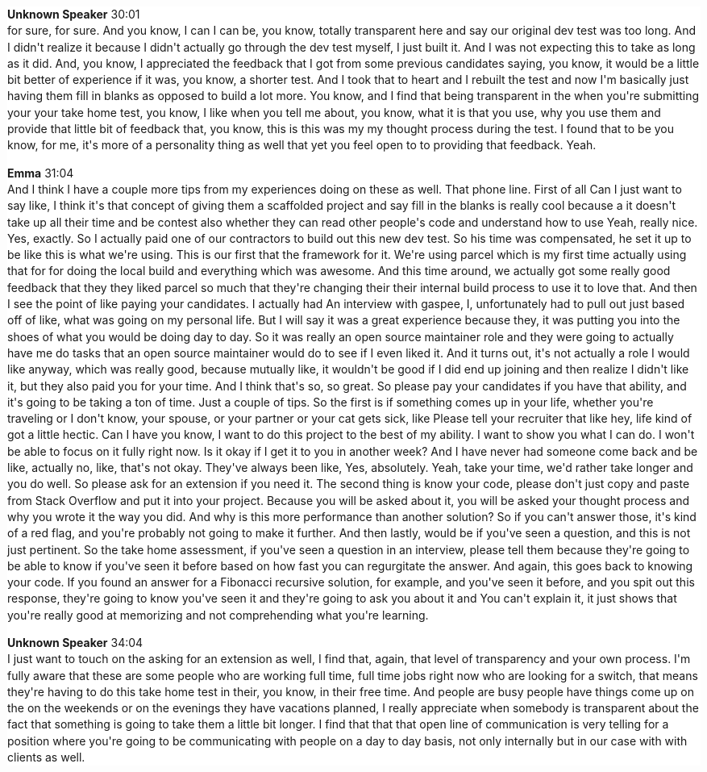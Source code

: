 **Unknown Speaker**  30:01  
for sure, for sure. And you know, I can I can be, you know, totally transparent here and say our original dev test was too long. And I didn't realize it because I didn't actually go through the dev test myself, I just built it. And I was not expecting this to take as long as it did. And, you know, I appreciated the feedback that I got from some previous candidates saying, you know, it would be a little bit better of experience if it was, you know, a shorter test. And I took that to heart and I rebuilt the test and now I'm basically just having them fill in blanks as opposed to build a lot more. You know, and I find that being transparent in the when you're submitting your your take home test, you know, I like when you tell me about, you know, what it is that you use, why you use them and provide that little bit of feedback that, you know, this is this was my my thought process during the test. I found that to be you know, for me, it's more of a personality thing as well that yet you feel open to to providing that feedback. Yeah.

**Emma**  31:04  
And I think I have a couple more tips from my experiences doing on these as well. That phone line. First of all Can I just want to say like, I think it's that concept of giving them a scaffolded project and say fill in the blanks is really cool because a it doesn't take up all their time and be contest also whether they can read other people's code and understand how to use Yeah, really nice. Yes, exactly. So I actually paid one of our contractors to build out this new dev test. So his time was compensated, he set it up to be like this is what we're using. This is our first that the framework for it. We're using parcel which is my first time actually using that for for doing the local build and everything which was awesome. And this time around, we actually got some really good feedback that they they liked parcel so much that they're changing their their internal build process to use it to love that. And then I see the point of like paying your candidates. I actually had An interview with gaspee, I, unfortunately had to pull out just based off of like, what was going on my personal life. But I will say it was a great experience because they, it was putting you into the shoes of what you would be doing day to day. So it was really an open source maintainer role and they were going to actually have me do tasks that an open source maintainer would do to see if I even liked it. And it turns out, it's not actually a role I would like anyway, which was really good, because mutually like, it wouldn't be good if I did end up joining and then realize I didn't like it, but they also paid you for your time. And I think that's so, so great. So please pay your candidates if you have that ability, and it's going to be taking a ton of time. Just a couple of tips. So the first is if something comes up in your life, whether you're traveling or I don't know, your spouse, or your partner or your cat gets sick, like Please tell your recruiter that like hey, life kind of got a little hectic. Can I have you know, I want to do this project to the best of my ability. I want to show you what I can do. I won't be able to focus on it fully right now. Is it okay if I get it to you in another week? And I have never had someone come back and be like, actually no, like, that's not okay. They've always been like, Yes, absolutely. Yeah, take your time, we'd rather take longer and you do well. So please ask for an extension if you need it. The second thing is know your code, please don't just copy and paste from Stack Overflow and put it into your project. Because you will be asked about it, you will be asked your thought process and why you wrote it the way you did. And why is this more performance than another solution? So if you can't answer those, it's kind of a red flag, and you're probably not going to make it further. And then lastly, would be if you've seen a question, and this is not just pertinent. So the take home assessment, if you've seen a question in an interview, please tell them because they're going to be able to know if you've seen it before based on how fast you can regurgitate the answer. And again, this goes back to knowing your code. If you found an answer for a Fibonacci recursive solution, for example, and you've seen it before, and you spit out this response, they're going to know you've seen it and they're going to ask you about it and You can't explain it, it just shows that you're really good at memorizing and not comprehending what you're learning.

**Unknown Speaker**  34:04  
I just want to touch on the asking for an extension as well, I find that, again, that level of transparency and your own process. I'm fully aware that these are some people who are working full time, full time jobs right now who are looking for a switch, that means they're having to do this take home test in their, you know, in their free time. And people are busy people have things come up on the on the weekends or on the evenings they have vacations planned, I really appreciate when somebody is transparent about the fact that something is going to take them a little bit longer. I find that that that open line of communication is very telling for a position where you're going to be communicating with people on a day to day basis, not only internally but in our case with with clients as well.
